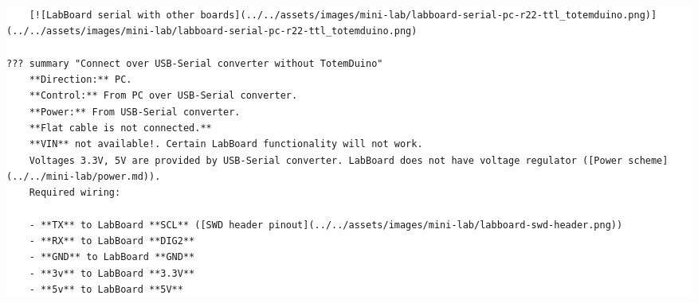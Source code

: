         [![LabBoard serial with other boards](../../assets/images/mini-lab/labboard-serial-pc-r22-ttl_totemduino.png)](../../assets/images/mini-lab/labboard-serial-pc-r22-ttl_totemduino.png)
    
    ??? summary "Connect over USB-Serial converter without TotemDuino"
        **Direction:** PC.  
        **Control:** From PC over USB-Serial converter.  
        **Power:** From USB-Serial converter.  
        **Flat cable is not connected.**  
        **VIN** not available!. Certain LabBoard functionality will not work.  
        Voltages 3.3V, 5V are provided by USB-Serial converter. LabBoard does not have voltage regulator ([Power scheme](../../mini-lab/power.md)).  
        Required wiring:  

        - **TX** to LabBoard **SCL** ([SWD header pinout](../../assets/images/mini-lab/labboard-swd-header.png))
        - **RX** to LabBoard **DIG2**
        - **GND** to LabBoard **GND**
        - **3v** to LabBoard **3.3V**
        - **5v** to LabBoard **5V**
        